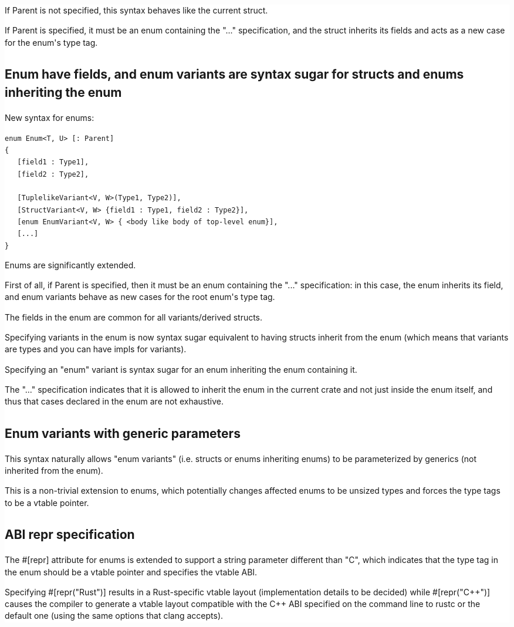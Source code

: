 If Parent is not specified, this syntax behaves like the current struct.

If Parent is specified, it must be an enum containing the "..." specification, and the struct inherits its fields and acts as a new case for the enum's type tag.

## Enum have fields, and enum variants are syntax sugar for structs and enums inheriting the enum

New syntax for enums:

```
enum Enum<T, U> [: Parent]
{
   [field1 : Type1],
   [field2 : Type2],

   [TuplelikeVariant<V, W>(Type1, Type2)],
   [StructVariant<V, W> {field1 : Type1, field2 : Type2}],
   [enum EnumVariant<V, W> { <body like body of top-level enum}],
   [...]
}
```

Enums are significantly extended.

First of all, if Parent is specified, then it must be an enum containing the "..." specification: in this case, the enum inherits its field, and enum variants behave as new cases for the root enum's type tag.

The fields in the enum are common for all variants/derived structs.

Specifying variants in the enum is now syntax sugar equivalent to having structs inherit from the enum (which means that variants are types and you can have impls for variants).

Specifying an "enum" variant is syntax sugar for an enum inheriting the enum containing it.

The "..." specification indicates that it is allowed to inherit the enum in the current crate and not just inside the enum itself, and thus that cases declared in the enum are not exhaustive.

## Enum variants with generic parameters

This syntax naturally allows "enum variants" (i.e. structs or enums inheriting enums) to be parameterized by generics (not inherited from the enum).

This is a non-trivial extension to enums, which potentially changes affected enums to be unsized types and forces the type tags to be a vtable pointer.

## ABI repr specification

The #[repr] attribute for enums is extended to support a string parameter different than "C", which indicates that the type tag in the enum should be a vtable pointer and specifies the vtable ABI.

Specifying #[repr("Rust")] results in a Rust-specific vtable layout (implementation details to be decided) while #[repr("C++")] causes the compiler to generate a vtable layout compatible with the C++ ABI specified on the command line to rustc or the default one (using the same options that clang accepts).
